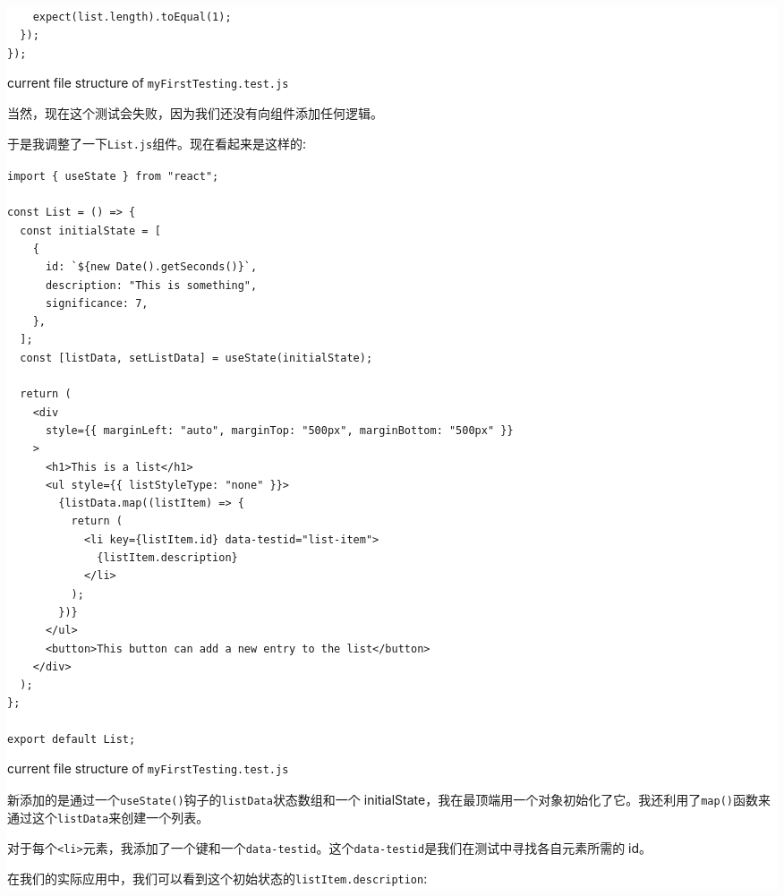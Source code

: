 ```
    expect(list.length).toEqual(1);
  });
}); 
```

current file structure of `myFirstTesting.test.js`

当然，现在这个测试会失败，因为我们还没有向组件添加任何逻辑。

于是我调整了一下`List.js`组件。现在看起来是这样的:

```
import { useState } from "react";

const List = () => {
  const initialState = [
    {
      id: `${new Date().getSeconds()}`,
      description: "This is something",
      significance: 7,
    },
  ];
  const [listData, setListData] = useState(initialState);

  return (
    <div
      style={{ marginLeft: "auto", marginTop: "500px", marginBottom: "500px" }}
    >
      <h1>This is a list</h1>
      <ul style={{ listStyleType: "none" }}>
        {listData.map((listItem) => {
          return (
            <li key={listItem.id} data-testid="list-item">
              {listItem.description}
            </li>
          );
        })}
      </ul>
      <button>This button can add a new entry to the list</button>
    </div>
  );
};

export default List; 
```

current file structure of `myFirstTesting.test.js`

新添加的是通过一个`useState()`钩子的`listData`状态数组和一个 initialState，我在最顶端用一个对象初始化了它。我还利用了`map()`函数来通过这个`listData`来创建一个列表。

对于每个`<li>`元素，我添加了一个键和一个`data-testid`。这个`data-testid`是我们在测试中寻找各自元素所需的 id。

在我们的实际应用中，我们可以看到这个初始状态的`listItem.description`:
